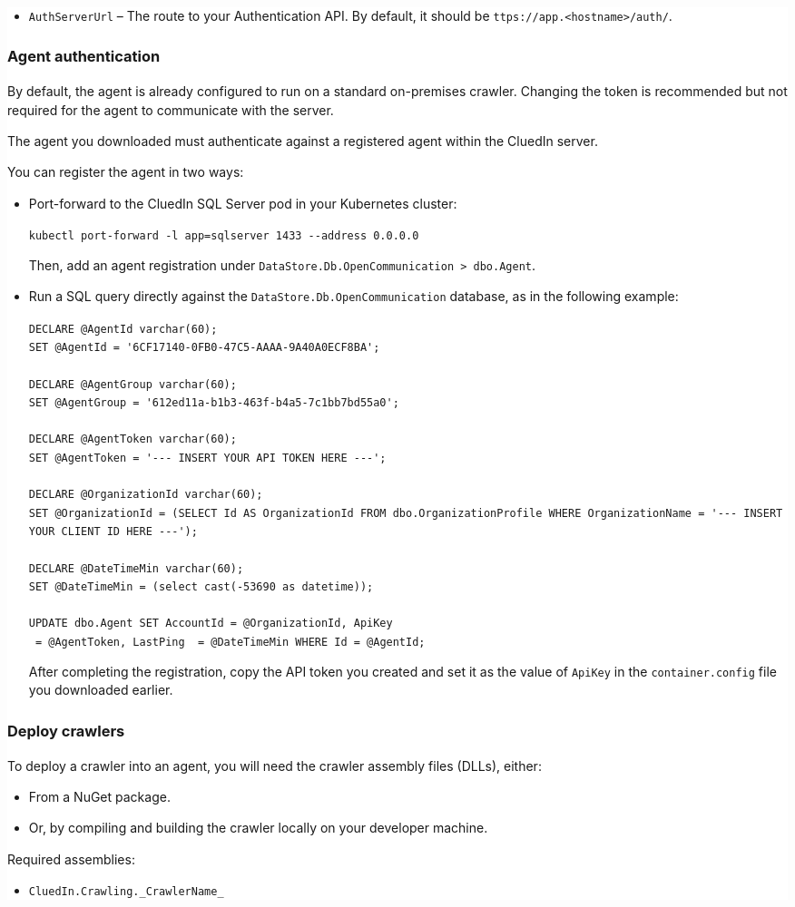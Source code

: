- `AuthServerUrl` – The route to your Authentication API. By default, it should be `ttps://app.<hostname>/auth/`.

### Agent authentication
By default, the agent is already configured to run on a standard on-premises crawler. Changing the token is recommended but not required for the agent to communicate with the server.

The agent you downloaded must authenticate against a registered agent within the CluedIn server.

You can register the agent in two ways:

- Port-forward to the CluedIn SQL Server pod in your Kubernetes cluster:

    ```
    kubectl port-forward -l app=sqlserver 1433 --address 0.0.0.0
    ```

    Then, add an agent registration under `DataStore.Db.OpenCommunication > dbo.Agent`.


- Run a SQL query directly against the `DataStore.Db.OpenCommunication` database, as in the following example:

   ```
   DECLARE @AgentId varchar(60);
   SET @AgentId = '6CF17140-0FB0-47C5-AAAA-9A40A0ECF8BA';
   
   DECLARE @AgentGroup varchar(60);
   SET @AgentGroup = '612ed11a-b1b3-463f-b4a5-7c1bb7bd55a0';
   
   DECLARE @AgentToken varchar(60);
   SET @AgentToken = '--- INSERT YOUR API TOKEN HERE ---';
   
   DECLARE @OrganizationId varchar(60);
   SET @OrganizationId = (SELECT Id AS OrganizationId FROM dbo.OrganizationProfile WHERE OrganizationName = '--- INSERT YOUR CLIENT ID HERE ---');
   
   DECLARE @DateTimeMin varchar(60);
   SET @DateTimeMin = (select cast(-53690 as datetime));
   
   UPDATE dbo.Agent SET AccountId = @OrganizationId, ApiKey
    = @AgentToken, LastPing  = @DateTimeMin WHERE Id = @AgentId;
   ```

    After completing the registration, copy the API token you created and set it as the value of `ApiKey` in the `container.config` file you downloaded earlier.

### Deploy crawlers
To deploy a crawler into an agent, you will need the crawler assembly files (DLLs), either:

- From a NuGet package.

- Or, by compiling and building the crawler locally on your developer machine.

Required assemblies:

- `CluedIn.Crawling._CrawlerName_`
